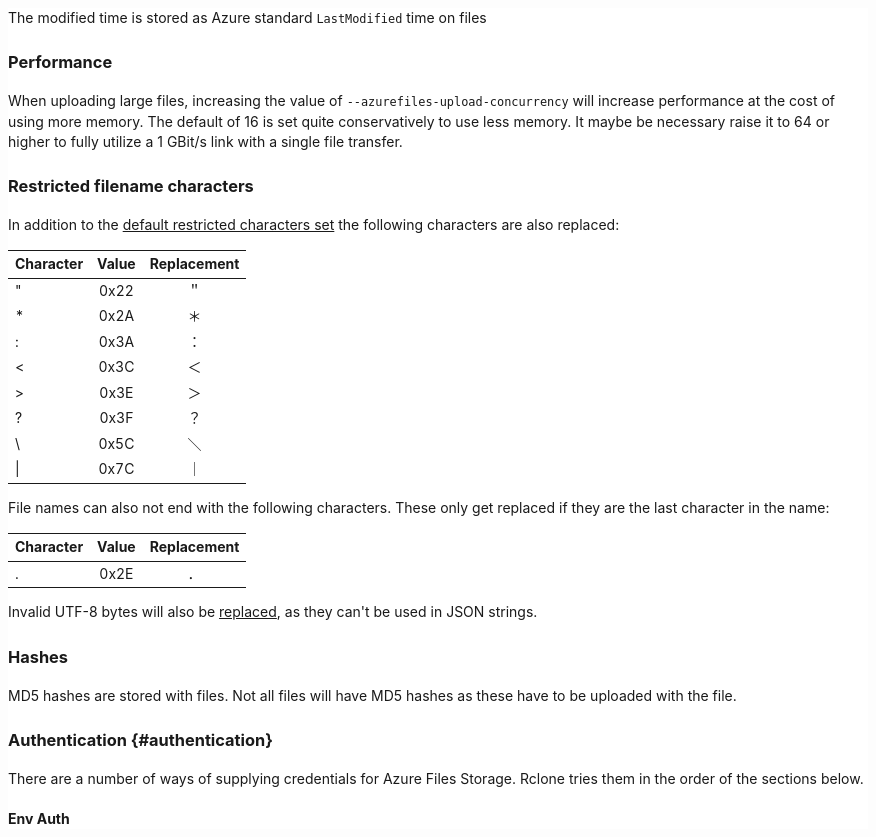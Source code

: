 The modified time is stored as Azure standard `LastModified` time on
files

### Performance

When uploading large files, increasing the value of
`--azurefiles-upload-concurrency` will increase performance at the cost
of using more memory. The default of 16 is set quite conservatively to
use less memory. It maybe be necessary raise it to 64 or higher to
fully utilize a 1 GBit/s link with a single file transfer.

### Restricted filename characters

In addition to the [default restricted characters set](/overview/#restricted-characters)
the following characters are also replaced:

| Character | Value | Replacement |
| --------- |:-----:|:-----------:|
| "         | 0x22  | ＂          |
| *         | 0x2A  | ＊          |
| :         | 0x3A  | ：          |
| <         | 0x3C  | ＜          |
| >         | 0x3E  | ＞          |
| ?         | 0x3F  | ？          |
| \         | 0x5C  | ＼          |
| \|        | 0x7C  | ｜          |

File names can also not end with the following characters.
These only get replaced if they are the last character in the name:

| Character | Value | Replacement |
| --------- |:-----:|:-----------:|
| .         | 0x2E  | ．          |

Invalid UTF-8 bytes will also be [replaced](/overview/#invalid-utf8),
as they can't be used in JSON strings.

### Hashes

MD5 hashes are stored with files. Not all files will have MD5 hashes
as these have to be uploaded with the file.

### Authentication {#authentication}

There are a number of ways of supplying credentials for Azure Files
Storage. Rclone tries them in the order of the sections below.

#### Env Auth
